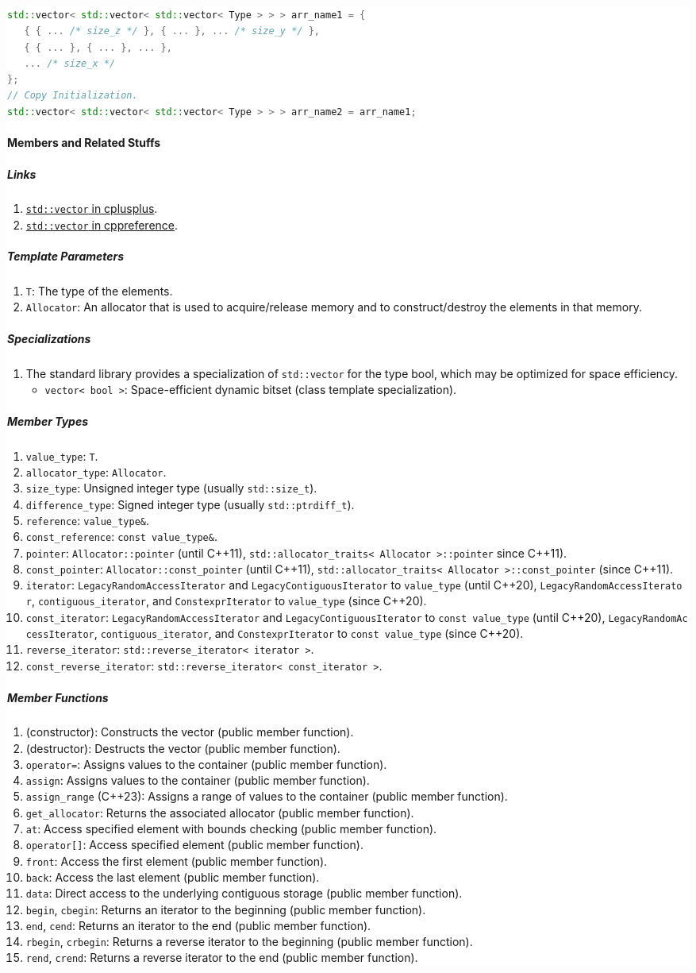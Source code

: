 ```CPP
std::vector< std::vector< std::vector< Type > > > arr_name1 = {
   { { ... /* size_z */ }, { ... }, ... /* size_y */ },
   { { ... }, { ... }, ... },
   ... /* size_x */
};
// Copy Initialization.
std::vector< std::vector< std::vector< Type > > > arr_name2 = arr_name1;
```

#### Members and Related Stuffs

##### Links

1. [`std::vector` in cplusplus](https://cplusplus.com/reference/vector/vector/).
2. [`std::vector` in cppreference](https://en.cppreference.com/w/cpp/container/vector).

##### Template Parameters

1. `T`: The type of the elements.
2. `Allocator`: An allocator that is used to acquire/release memory and to construct/destroy the
   elements in that memory.

##### Specializations

1. The standard library provides a specialization of `std::vector` for the type bool, which may be
   optimized for space efficiency.
   - `vector< bool >`: Space-efficient dynamic bitset (class template specialization).

##### Member Types

1. `value_type`: `T`.
2. `allocator_type`: `Allocator`.
3. `size_type`: Unsigned integer type (usually `std::size_t`).
4. `difference_type`: Signed integer type (usually `std::ptrdiff_t`).
5. `reference`: `value_type&`.
6. `const_reference`: `const value_type&`.
7. `pointer`: `Allocator::pointer` (until C++11), `std::allocator_traits< Allocator >::pointer`
   since C++11).
8. `const_pointer`: `Allocator::const_pointer` (until C++11),
   `std::allocator_traits< Allocator >::const_pointer` (since C++11).
9. `iterator`: `LegacyRandomAccessIterator` and `LegacyContiguousIterator` to `value_type` (until
   C++20), `LegacyRandomAccessIterator`, `contiguous_iterator`, and `ConstexprIterator` to
   `value_type` (since C++20).
10. `const_iterator`: `LegacyRandomAccessIterator` and `LegacyContiguousIterator` to
    `const value_type` (until C++20), `LegacyRandomAccessIterator`, `contiguous_iterator`, and
    `ConstexprIterator` to `const value_type` (since C++20).
11. `reverse_iterator`: `std::reverse_iterator< iterator >`.
12. `const_reverse_iterator`: `std::reverse_iterator< const_iterator >`.

##### Member Functions

1. (constructor): Constructs the vector (public member function).
2. (destructor): Destructs the vector (public member function).
3. `operator=`: Assigns values to the container (public member function).
4. `assign`: Assigns values to the container (public member function).
5. `assign_range` (C++23): Assigns a range of values to the container (public member function).
6. `get_allocator`: Returns the associated allocator (public member function).
7. `at`: Access specified element with bounds checking (public member function).
8. `operator[]`: Access specified element (public member function).
9. `front`: Access the first element (public member function).
10. `back`: Access the last element (public member function).
11. `data`: Direct access to the underlying contiguous storage (public member function).
12. `begin`, `cbegin`: Returns an iterator to the beginning (public member function).
13. `end`, `cend`: Returns an iterator to the end (public member function).
14. `rbegin`, `crbegin`: Returns a reverse iterator to the beginning (public member function).
15. `rend`, `crend`: Returns a reverse iterator to the end (public member function).